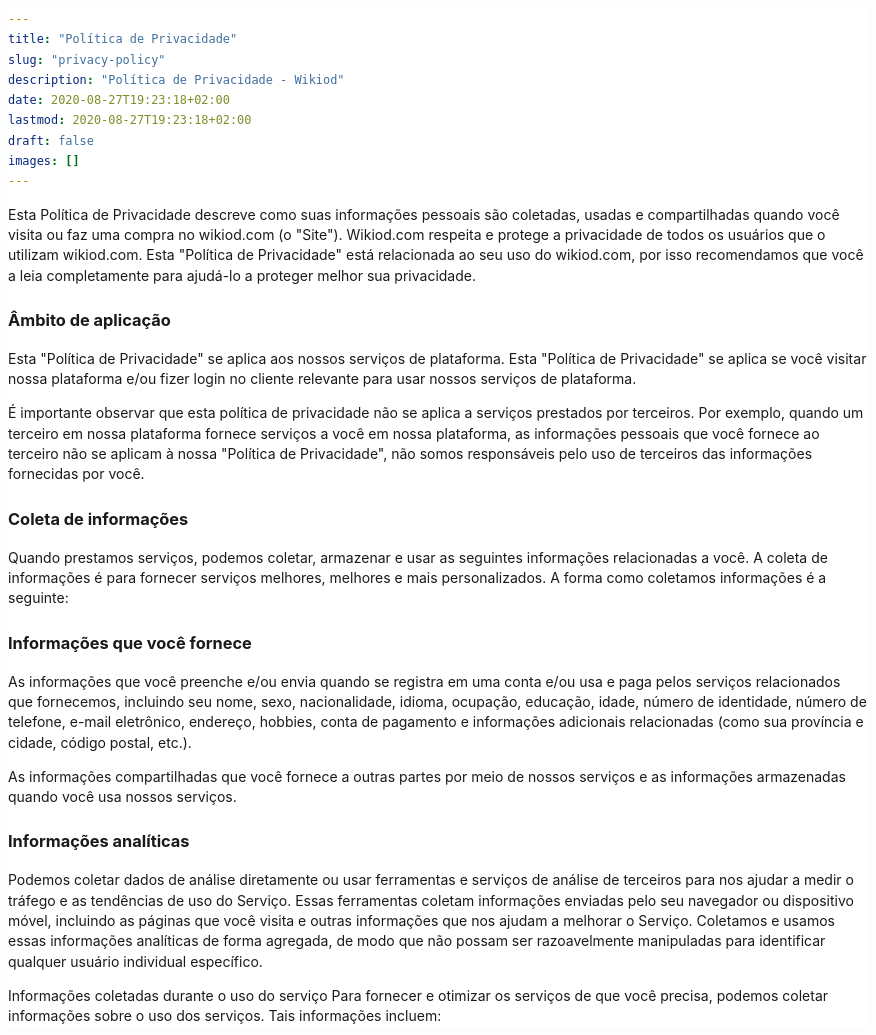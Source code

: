 ```yaml
---
title: "Política de Privacidade"
slug: "privacy-policy"
description: "Política de Privacidade - Wikiod"
date: 2020-08-27T19:23:18+02:00
lastmod: 2020-08-27T19:23:18+02:00
draft: false
images: []
---
```


Esta Política de Privacidade descreve como suas informações pessoais são coletadas, usadas e compartilhadas quando você visita ou faz uma compra no wikiod.com (o "Site"). Wikiod.com respeita e protege a privacidade de todos os usuários que o utilizam wikiod.com. Esta "Política de Privacidade" está relacionada ao seu uso do wikiod.com, por isso recomendamos que você a leia completamente para ajudá-lo a proteger melhor sua privacidade.

### Âmbito de aplicação
Esta "Política de Privacidade" se aplica aos nossos serviços de plataforma. Esta "Política de Privacidade" se aplica se você visitar nossa plataforma e/ou fizer login no cliente relevante para usar nossos serviços de plataforma.

É importante observar que esta política de privacidade não se aplica a serviços prestados por terceiros. Por exemplo, quando um terceiro em nossa plataforma fornece serviços a você em nossa plataforma, as informações pessoais que você fornece ao terceiro não se aplicam à nossa "Política de Privacidade", não somos responsáveis ​​pelo uso de terceiros das informações fornecidas por você.

### Coleta de informações
Quando prestamos serviços, podemos coletar, armazenar e usar as seguintes informações relacionadas a você. A coleta de informações é para fornecer serviços melhores, melhores e mais personalizados. A forma como coletamos informações é a seguinte:

### Informações que você fornece
As informações que você preenche e/ou envia quando se registra em uma conta e/ou usa e paga pelos serviços relacionados que fornecemos, incluindo seu nome, sexo, nacionalidade, idioma, ocupação, educação, idade, número de identidade, número de telefone, e-mail eletrônico, endereço, hobbies, conta de pagamento e informações adicionais relacionadas (como sua província e cidade, código postal, etc.).

As informações compartilhadas que você fornece a outras partes por meio de nossos serviços e as informações armazenadas quando você usa nossos serviços.

### Informações analíticas
Podemos coletar dados de análise diretamente ou usar ferramentas e serviços de análise de terceiros para nos ajudar a medir o tráfego e as tendências de uso do Serviço. Essas ferramentas coletam informações enviadas pelo seu navegador ou dispositivo móvel, incluindo as páginas que você visita e outras informações que nos ajudam a melhorar o Serviço. Coletamos e usamos essas informações analíticas de forma agregada, de modo que não possam ser razoavelmente manipuladas para identificar qualquer usuário individual específico.

Informações coletadas durante o uso do serviço
Para fornecer e otimizar os serviços de que você precisa, podemos coletar informações sobre o uso dos serviços. Tais informações incluem:

